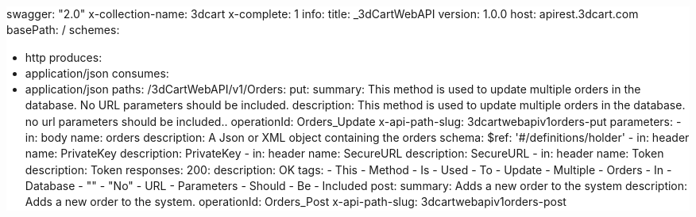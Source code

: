swagger: "2.0"
x-collection-name: 3dcart
x-complete: 1
info:
  title: _3dCartWebAPI
  version: 1.0.0
host: apirest.3dcart.com
basePath: /
schemes:
- http
produces:
- application/json
consumes:
- application/json
paths:
  /3dCartWebAPI/v1/Orders:
    put:
      summary: This method is used to update multiple orders in the database. No URL
        parameters should be included.
      description: This method is used to update multiple orders in the database.
        no url parameters should be included..
      operationId: Orders_Update
      x-api-path-slug: 3dcartwebapiv1orders-put
      parameters:
      - in: body
        name: orders
        description: A Json or XML object containing the orders
        schema:
          $ref: '#/definitions/holder'
      - in: header
        name: PrivateKey
        description: PrivateKey
      - in: header
        name: SecureURL
        description: SecureURL
      - in: header
        name: Token
        description: Token
      responses:
        200:
          description: OK
      tags:
      - This
      - Method
      - Is
      - Used
      - To
      - Update
      - Multiple
      - Orders
      - In
      - Database
      - ""
      - "No"
      - URL
      - Parameters
      - Should
      - Be
      - Included
    post:
      summary: Adds a new order to the system
      description: Adds a new order to the system.
      operationId: Orders_Post
      x-api-path-slug: 3dcartwebapiv1orders-post